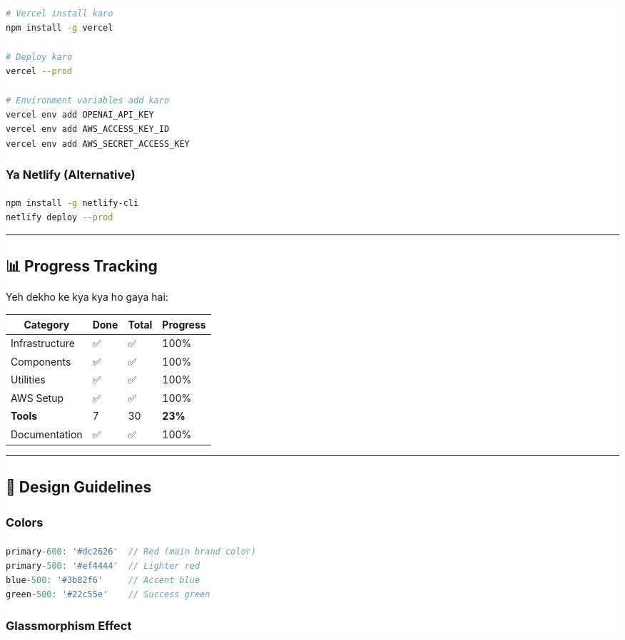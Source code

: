 ```bash
# Vercel install karo
npm install -g vercel

# Deploy karo
vercel --prod

# Environment variables add karo
vercel env add OPENAI_API_KEY
vercel env add AWS_ACCESS_KEY_ID
vercel env add AWS_SECRET_ACCESS_KEY
```

### Ya Netlify (Alternative)

```bash
npm install -g netlify-cli
netlify deploy --prod
```

---

## 📊 Progress Tracking

Yeh dekho ke kya kya ho gaya hai:

| Category | Done | Total | Progress |
|----------|------|-------|----------|
| Infrastructure | ✅ | ✅ | 100% |
| Components | ✅ | ✅ | 100% |
| Utilities | ✅ | ✅ | 100% |
| AWS Setup | ✅ | ✅ | 100% |
| **Tools** | 7 | 30 | **23%** |
| Documentation | ✅ | ✅ | 100% |

---

## 🎨 Design Guidelines

### Colors

```javascript
primary-600: '#dc2626'  // Red (main brand color)
primary-500: '#ef4444'  // Lighter red
blue-500: '#3b82f6'     // Accent blue
green-500: '#22c55e'    // Success green
```

### Glassmorphism Effect
